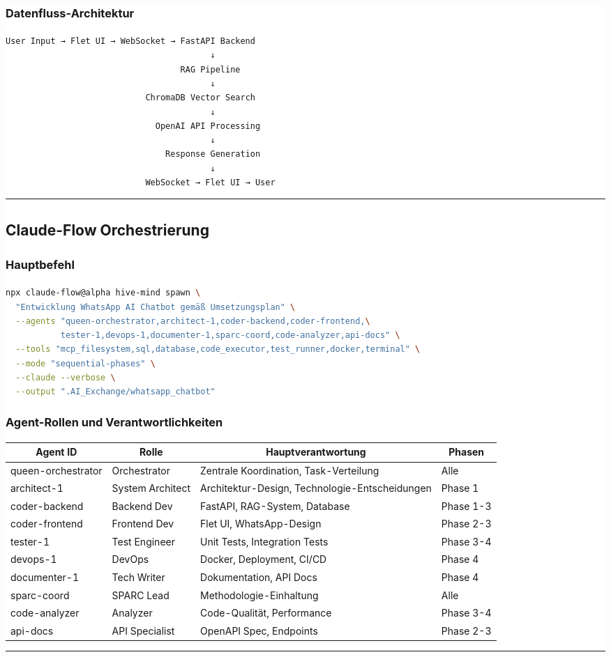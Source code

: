 ```
```

### Datenfluss-Architektur

```
User Input → Flet UI → WebSocket → FastAPI Backend
                                         ↓
                                   RAG Pipeline
                                         ↓
                            ChromaDB Vector Search
                                         ↓
                              OpenAI API Processing
                                         ↓
                                Response Generation
                                         ↓
                            WebSocket → Flet UI → User
```

---

## Claude-Flow Orchestrierung

### Hauptbefehl

```bash
npx claude-flow@alpha hive-mind spawn \
  "Entwicklung WhatsApp AI Chatbot gemäß Umsetzungsplan" \
  --agents "queen-orchestrator,architect-1,coder-backend,coder-frontend,\
           tester-1,devops-1,documenter-1,sparc-coord,code-analyzer,api-docs" \
  --tools "mcp_filesystem,sql,database,code_executor,test_runner,docker,terminal" \
  --mode "sequential-phases" \
  --claude --verbose \
  --output ".AI_Exchange/whatsapp_chatbot"
```

### Agent-Rollen und Verantwortlichkeiten

| Agent ID | Rolle | Hauptverantwortung | Phasen |
|----------|-------|-------------------|---------|
| queen-orchestrator | Orchestrator | Zentrale Koordination, Task-Verteilung | Alle |
| architect-1 | System Architect | Architektur-Design, Technologie-Entscheidungen | Phase 1 |
| coder-backend | Backend Dev | FastAPI, RAG-System, Database | Phase 1-3 |
| coder-frontend | Frontend Dev | Flet UI, WhatsApp-Design | Phase 2-3 |
| tester-1 | Test Engineer | Unit Tests, Integration Tests | Phase 3-4 |
| devops-1 | DevOps | Docker, Deployment, CI/CD | Phase 4 |
| documenter-1 | Tech Writer | Dokumentation, API Docs | Phase 4 |
| sparc-coord | SPARC Lead | Methodologie-Einhaltung | Alle |
| code-analyzer | Analyzer | Code-Qualität, Performance | Phase 3-4 |
| api-docs | API Specialist | OpenAPI Spec, Endpoints | Phase 2-3 |

---